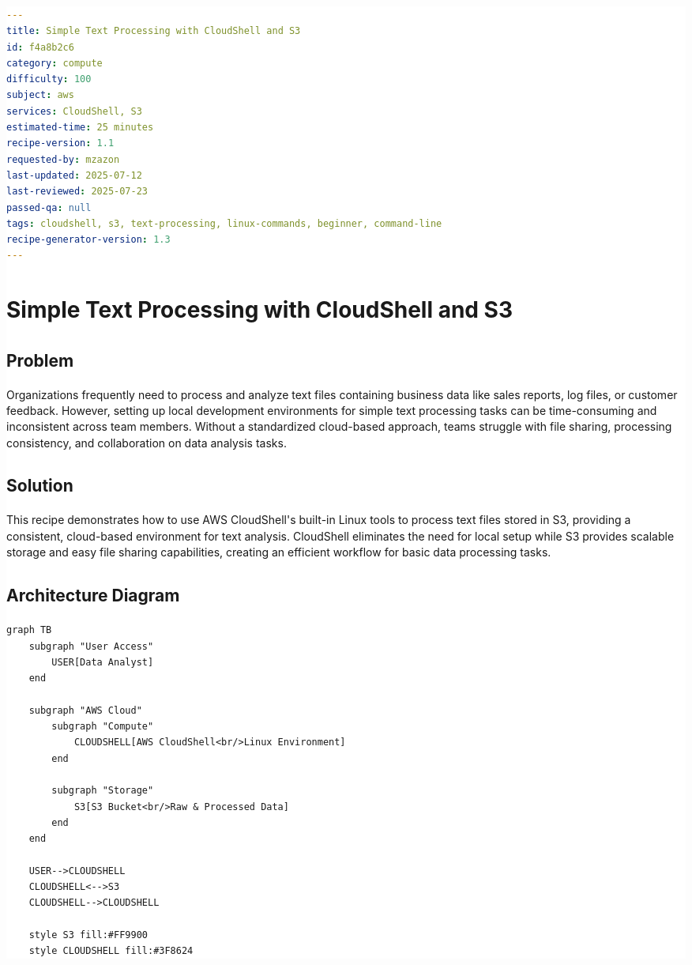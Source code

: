 ```yaml
---
title: Simple Text Processing with CloudShell and S3
id: f4a8b2c6
category: compute
difficulty: 100
subject: aws
services: CloudShell, S3
estimated-time: 25 minutes
recipe-version: 1.1
requested-by: mzazon
last-updated: 2025-07-12
last-reviewed: 2025-07-23
passed-qa: null
tags: cloudshell, s3, text-processing, linux-commands, beginner, command-line
recipe-generator-version: 1.3
---
```


# Simple Text Processing with CloudShell and S3

## Problem

Organizations frequently need to process and analyze text files containing business data like sales reports, log files, or customer feedback. However, setting up local development environments for simple text processing tasks can be time-consuming and inconsistent across team members. Without a standardized cloud-based approach, teams struggle with file sharing, processing consistency, and collaboration on data analysis tasks.

## Solution

This recipe demonstrates how to use AWS CloudShell's built-in Linux tools to process text files stored in S3, providing a consistent, cloud-based environment for text analysis. CloudShell eliminates the need for local setup while S3 provides scalable storage and easy file sharing capabilities, creating an efficient workflow for basic data processing tasks.

## Architecture Diagram

```mermaid
graph TB
    subgraph "User Access"
        USER[Data Analyst]
    end
    
    subgraph "AWS Cloud"
        subgraph "Compute"
            CLOUDSHELL[AWS CloudShell<br/>Linux Environment]
        end
        
        subgraph "Storage"
            S3[S3 Bucket<br/>Raw & Processed Data]
        end
    end
    
    USER-->CLOUDSHELL
    CLOUDSHELL<-->S3
    CLOUDSHELL-->CLOUDSHELL
    
    style S3 fill:#FF9900
    style CLOUDSHELL fill:#3F8624
```
